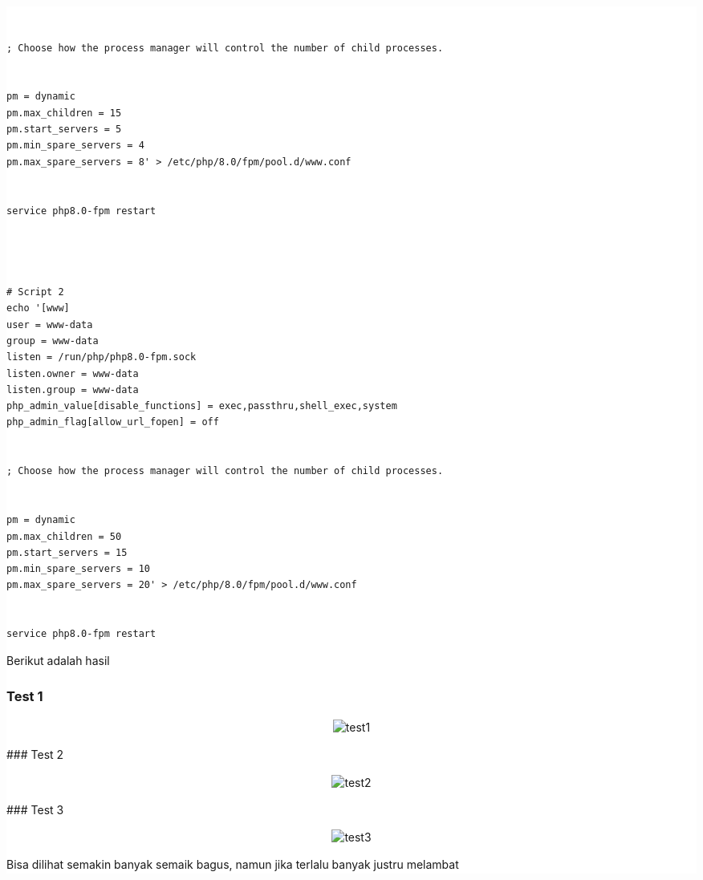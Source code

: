 ```


; Choose how the process manager will control the number of child processes.


pm = dynamic
pm.max_children = 15
pm.start_servers = 5
pm.min_spare_servers = 4
pm.max_spare_servers = 8' > /etc/php/8.0/fpm/pool.d/www.conf


service php8.0-fpm restart




# Script 2
echo '[www]
user = www-data
group = www-data
listen = /run/php/php8.0-fpm.sock
listen.owner = www-data
listen.group = www-data
php_admin_value[disable_functions] = exec,passthru,shell_exec,system
php_admin_flag[allow_url_fopen] = off


; Choose how the process manager will control the number of child processes.


pm = dynamic
pm.max_children = 50
pm.start_servers = 15
pm.min_spare_servers = 10
pm.max_spare_servers = 20' > /etc/php/8.0/fpm/pool.d/www.conf


service php8.0-fpm restart

```
Berikut adalah hasil
### Test 1
<p align="center">
    <img src="https://github.com/aurelioklv/Jarkom-Modul-3-F12-2023/assets/114126015/ee292bfd-398e-42cf-99d1-fe68444c719d" alt='test1' />
</p>
### Test 2
<p align="center">
    <img src="https://github.com/aurelioklv/Jarkom-Modul-3-F12-2023/assets/114126015/51259435-bd95-4187-b625-a69684c6db09" alt='test2' />
</p>
### Test 3
<p align="center">
    <img src="https://github.com/aurelioklv/Jarkom-Modul-3-F12-2023/assets/114126015/e396cffd-d4d3-4fa2-9614-21a1c3d10f25" alt='test3' />
</p>
Bisa dilihat semakin banyak semaik bagus, namun jika terlalu banyak justru melambat
